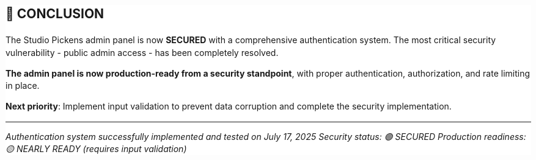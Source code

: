 ## 🎉 **CONCLUSION**

The Studio Pickens admin panel is now **SECURED** with a comprehensive authentication system. The most critical security vulnerability - public admin access - has been completely resolved. 

**The admin panel is now production-ready from a security standpoint**, with proper authentication, authorization, and rate limiting in place.

**Next priority**: Implement input validation to prevent data corruption and complete the security implementation.

---

*Authentication system successfully implemented and tested on July 17, 2025*
*Security status: 🟢 SECURED*
*Production readiness: 🟡 NEARLY READY (requires input validation)*